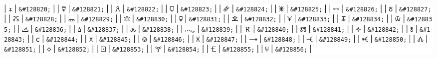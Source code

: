 | &#128820; | `&#128820;` |
| &#128821; | `&#128821;` |
| &#128822; | `&#128822;` |
| &#128823; | `&#128823;` |
| &#128824; | `&#128824;` |
| &#128825; | `&#128825;` |
| &#128826; | `&#128826;` |
| &#128827; | `&#128827;` |
| &#128828; | `&#128828;` |
| &#128829; | `&#128829;` |
| &#128830; | `&#128830;` |
| &#128831; | `&#128831;` |
| &#128832; | `&#128832;` |
| &#128833; | `&#128833;` |
| &#128834; | `&#128834;` |
| &#128835; | `&#128835;` |
| &#128836; | `&#128836;` |
| &#128837; | `&#128837;` |
| &#128838; | `&#128838;` |
| &#128839; | `&#128839;` |
| &#128840; | `&#128840;` |
| &#128841; | `&#128841;` |
| &#128842; | `&#128842;` |
| &#128843; | `&#128843;` |
| &#128844; | `&#128844;` |
| &#128845; | `&#128845;` |
| &#128846; | `&#128846;` |
| &#128847; | `&#128847;` |
| &#128848; | `&#128848;` |
| &#128849; | `&#128849;` |
| &#128850; | `&#128850;` |
| &#128851; | `&#128851;` |
| &#128852; | `&#128852;` |
| &#128853; | `&#128853;` |
| &#128854; | `&#128854;` |
| &#128855; | `&#128855;` |
| &#128856; | `&#128856;` |